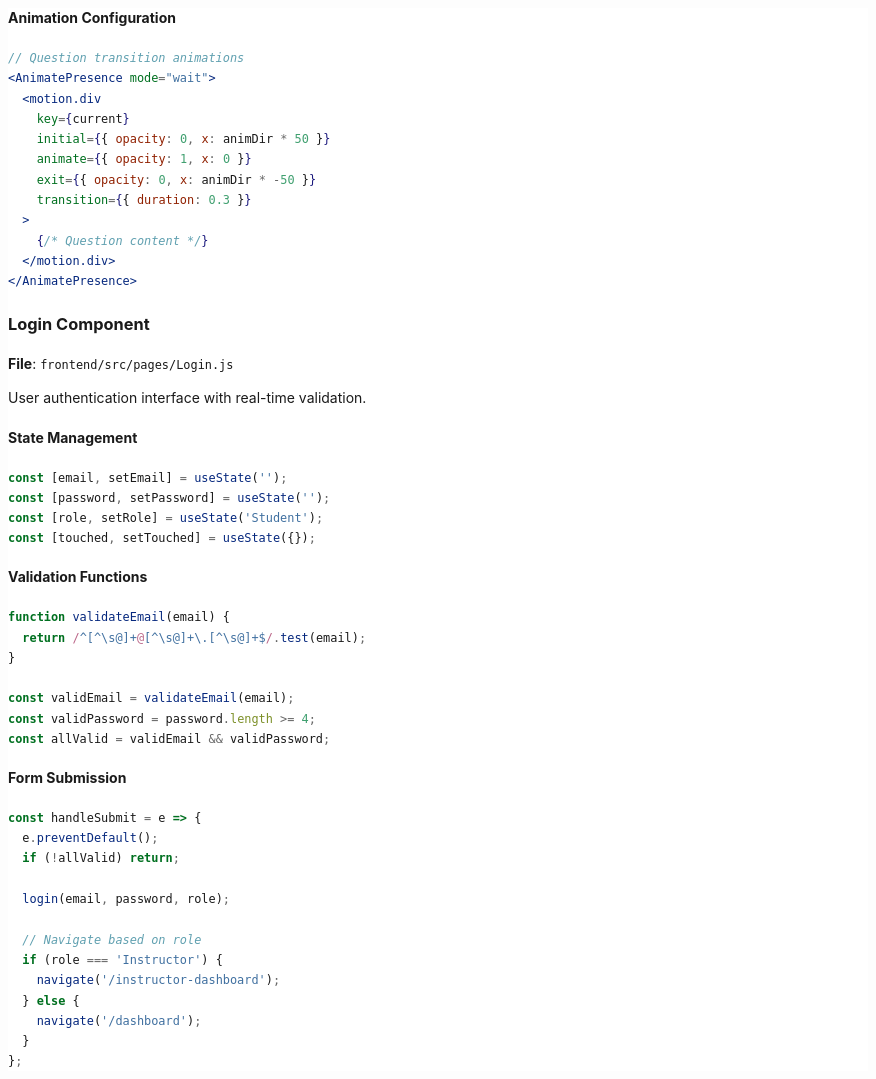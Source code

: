 #### Animation Configuration
```jsx
// Question transition animations
<AnimatePresence mode="wait">
  <motion.div
    key={current}
    initial={{ opacity: 0, x: animDir * 50 }}
    animate={{ opacity: 1, x: 0 }}
    exit={{ opacity: 0, x: animDir * -50 }}
    transition={{ duration: 0.3 }}
  >
    {/* Question content */}
  </motion.div>
</AnimatePresence>
```

### Login Component

**File**: `frontend/src/pages/Login.js`

User authentication interface with real-time validation.

#### State Management
```jsx
const [email, setEmail] = useState('');
const [password, setPassword] = useState('');
const [role, setRole] = useState('Student');
const [touched, setTouched] = useState({});
```

#### Validation Functions
```jsx
function validateEmail(email) {
  return /^[^\s@]+@[^\s@]+\.[^\s@]+$/.test(email);
}

const validEmail = validateEmail(email);
const validPassword = password.length >= 4;
const allValid = validEmail && validPassword;
```

#### Form Submission
```jsx
const handleSubmit = e => {
  e.preventDefault();
  if (!allValid) return;
  
  login(email, password, role);
  
  // Navigate based on role
  if (role === 'Instructor') {
    navigate('/instructor-dashboard');
  } else {
    navigate('/dashboard');
  }
};
```
